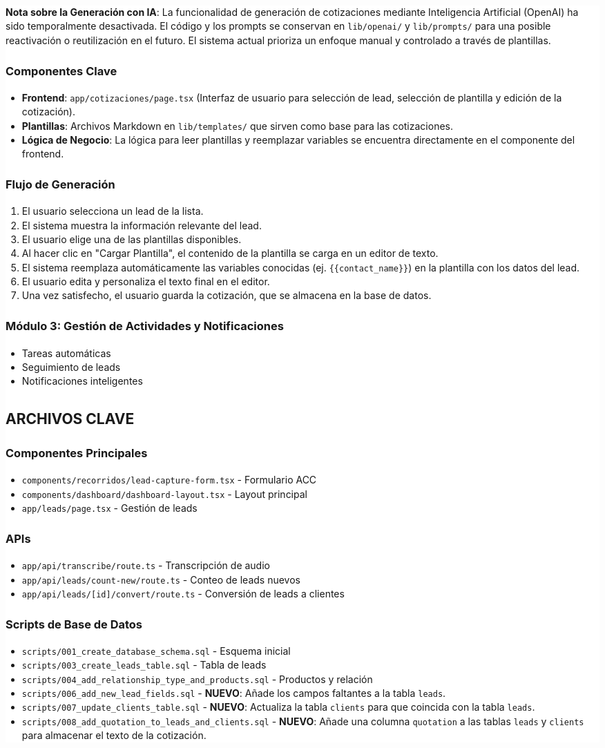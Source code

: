 **Nota sobre la Generación con IA**: La funcionalidad de generación de cotizaciones mediante Inteligencia Artificial (OpenAI) ha sido temporalmente desactivada. El código y los prompts se conservan en `lib/openai/` y `lib/prompts/` para una posible reactivación o reutilización en el futuro. El sistema actual prioriza un enfoque manual y controlado a través de plantillas.

### Componentes Clave
- **Frontend**: `app/cotizaciones/page.tsx` (Interfaz de usuario para selección de lead, selección de plantilla y edición de la cotización).
- **Plantillas**: Archivos Markdown en `lib/templates/` que sirven como base para las cotizaciones.
- **Lógica de Negocio**: La lógica para leer plantillas y reemplazar variables se encuentra directamente en el componente del frontend.

### Flujo de Generación
1.  El usuario selecciona un lead de la lista.
2.  El sistema muestra la información relevante del lead.
3.  El usuario elige una de las plantillas disponibles.
4.  Al hacer clic en "Cargar Plantilla", el contenido de la plantilla se carga en un editor de texto.
5.  El sistema reemplaza automáticamente las variables conocidas (ej. `{{contact_name}}`) en la plantilla con los datos del lead.
6.  El usuario edita y personaliza el texto final en el editor.
7.  Una vez satisfecho, el usuario guarda la cotización, que se almacena en la base de datos.

### Módulo 3: Gestión de Actividades y Notificaciones
- Tareas automáticas
- Seguimiento de leads
- Notificaciones inteligentes

## ARCHIVOS CLAVE

### Componentes Principales
- `components/recorridos/lead-capture-form.tsx` - Formulario ACC
- `components/dashboard/dashboard-layout.tsx` - Layout principal
- `app/leads/page.tsx` - Gestión de leads

### APIs
- `app/api/transcribe/route.ts` - Transcripción de audio
- `app/api/leads/count-new/route.ts` - Conteo de leads nuevos
- `app/api/leads/[id]/convert/route.ts` - Conversión de leads a clientes

### Scripts de Base de Datos
- `scripts/001_create_database_schema.sql` - Esquema inicial
- `scripts/003_create_leads_table.sql` - Tabla de leads
- `scripts/004_add_relationship_type_and_products.sql` - Productos y relación
- `scripts/006_add_new_lead_fields.sql` - **NUEVO**: Añade los campos faltantes a la tabla `leads`.
- `scripts/007_update_clients_table.sql` - **NUEVO**: Actualiza la tabla `clients` para que coincida con la tabla `leads`.
- `scripts/008_add_quotation_to_leads_and_clients.sql` - **NUEVO**: Añade una columna `quotation` a las tablas `leads` y `clients` para almacenar el texto de la cotización.
